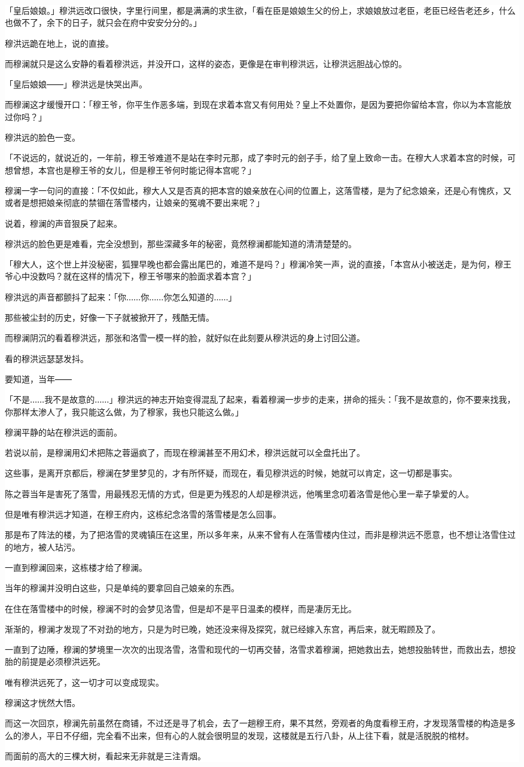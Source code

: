 「皇后娘娘。」穆洪远改口很快，字里行间里，都是满满的求生欲，「看在臣是娘娘生父的份上，求娘娘放过老臣，老臣已经告老还乡，什么也做不了，余下的日子，就只会在府中安安分分的。」

穆洪远跪在地上，说的直接。

而穆澜就只是这么安静的看着穆洪远，并没开口，这样的姿态，更像是在审判穆洪远，让穆洪远胆战心惊的。

「皇后娘娘——」穆洪远是快哭出声。

而穆澜这才缓慢开口：「穆王爷，你平生作恶多端，到现在求着本宫又有何用处？皇上不处置你，是因为要把你留给本宫，你以为本宫能放过你吗？」

穆洪远的脸色一变。

「不说远的，就说近的，一年前，穆王爷难道不是站在李时元那，成了李时元的刽子手，给了皇上致命一击。在穆大人求着本宫的时候，可想曾想，本宫也是穆王爷的女儿，但是穆王爷何时能记得本宫呢？」

穆澜一字一句问的直接：「不仅如此，穆大人又是否真的把本宫的娘亲放在心间的位置上，这落雪楼，是为了纪念娘亲，还是心有愧疚，又或者是想把娘亲彻底的禁锢在落雪楼内，让娘亲的冤魂不要出来呢？」

说着，穆澜的声音狠戾了起来。

穆洪远的脸色更是难看，完全没想到，那些深藏多年的秘密，竟然穆澜都能知道的清清楚楚的。

「穆大人，这个世上并没秘密，狐狸早晚也都会露出尾巴的，难道不是吗？」穆澜冷笑一声，说的直接，「本宫从小被送走，是为何，穆王爷心中没数吗？就在这样的情况下，穆王爷哪来的脸面求着本宫？」

穆洪远的声音都颤抖了起来：「你……你……你怎么知道的……」

那些被尘封的历史，好像一下子就被掀开了，残酷无情。

而穆澜阴沉的看着穆洪远，那张和洛雪一模一样的脸，就好似在此刻要从穆洪远的身上讨回公道。

看的穆洪远瑟瑟发抖。

要知道，当年——

「不是……我不是故意的……」穆洪远的神志开始变得混乱了起来，看着穆澜一步步的走来，拼命的摇头：「我不是故意的，你不要来找我，你那样太渗人了，我只能这么做，为了穆家，我也只能这么做。」

穆澜平静的站在穆洪远的面前。

若说以前，是穆澜用幻术把陈之蓉逼疯了，而现在穆澜甚至不用幻术，穆洪远就可以全盘托出了。

这些事，是离开京都后，穆澜在梦里梦见的，才有所怀疑，而现在，看见穆洪远的时候，她就可以肯定，这一切都是事实。

陈之蓉当年是害死了落雪，用最残忍无情的方式，但是更为残忍的人却是穆洪远，他嘴里念叨着洛雪是他心里一辈子挚爱的人。

但是唯有穆洪远才知道，在穆王府内，这栋纪念洛雪的落雪楼是怎么回事。

那是布了阵法的楼，为了把洛雪的灵魂镇压在这里，所以多年来，从来不曾有人在落雪楼内住过，而非是穆洪远不愿意，也不想让洛雪住过的地方，被人玷污。

一直到穆澜回来，这栋楼才给了穆澜。

当年的穆澜并没明白这些，只是单纯的要拿回自己娘亲的东西。

在住在落雪楼中的时候，穆澜不时的会梦见洛雪，但是却不是平日温柔的模样，而是凄厉无比。

渐渐的，穆澜才发现了不对劲的地方，只是为时已晚，她还没来得及探究，就已经嫁入东宫，再后来，就无暇顾及了。

一直到了边陲，穆澜的梦境里一次次的出现洛雪，洛雪和现代的一切再交替，洛雪求着穆澜，把她救出去，她想投胎转世，而救出去，想投胎的前提是必须穆洪远死。

唯有穆洪远死了，这一切才可以变成现实。

穆澜这才恍然大悟。

而这一次回京，穆澜先前虽然在商铺，不过还是寻了机会，去了一趟穆王府，果不其然，旁观者的角度看穆王府，才发现落雪楼的构造是多么的渗人，平日不仔细，完全看不出来，但有心的人就会很明显的发现，这楼就是五行八卦，从上往下看，就是活脱脱的棺材。

而面前的高大的三棵大树，看起来无非就是三注青烟。
